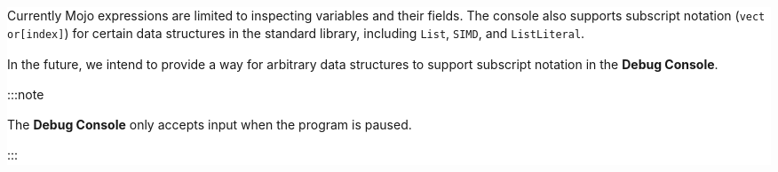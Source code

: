 Currently Mojo expressions are limited to inspecting variables and their fields.
The console also supports subscript notation (`vector[index]`) for certain data
structures in the standard library, including  `List`, `SIMD`,
and `ListLiteral`. 

In the future, we intend to provide a way for arbitrary data structures to
support subscript notation in the **Debug Console**.

:::note 

The **Debug Console** only accepts input when the program is paused.

:::
